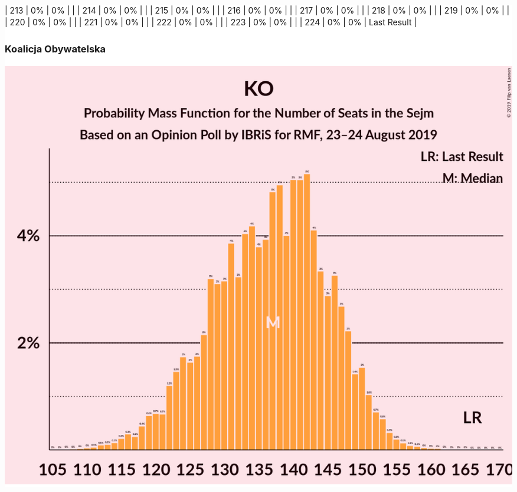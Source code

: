 | 213 | 0% | 0% |  |
| 214 | 0% | 0% |  |
| 215 | 0% | 0% |  |
| 216 | 0% | 0% |  |
| 217 | 0% | 0% |  |
| 218 | 0% | 0% |  |
| 219 | 0% | 0% |  |
| 220 | 0% | 0% |  |
| 221 | 0% | 0% |  |
| 222 | 0% | 0% |  |
| 223 | 0% | 0% |  |
| 224 | 0% | 0% | Last Result |

### Koalicja Obywatelska

![Graph with seats probability mass function not yet produced](2019-08-24-IBRiS-coalitions-seats-pmf-ko.png "Seats Probability Mass Function")
